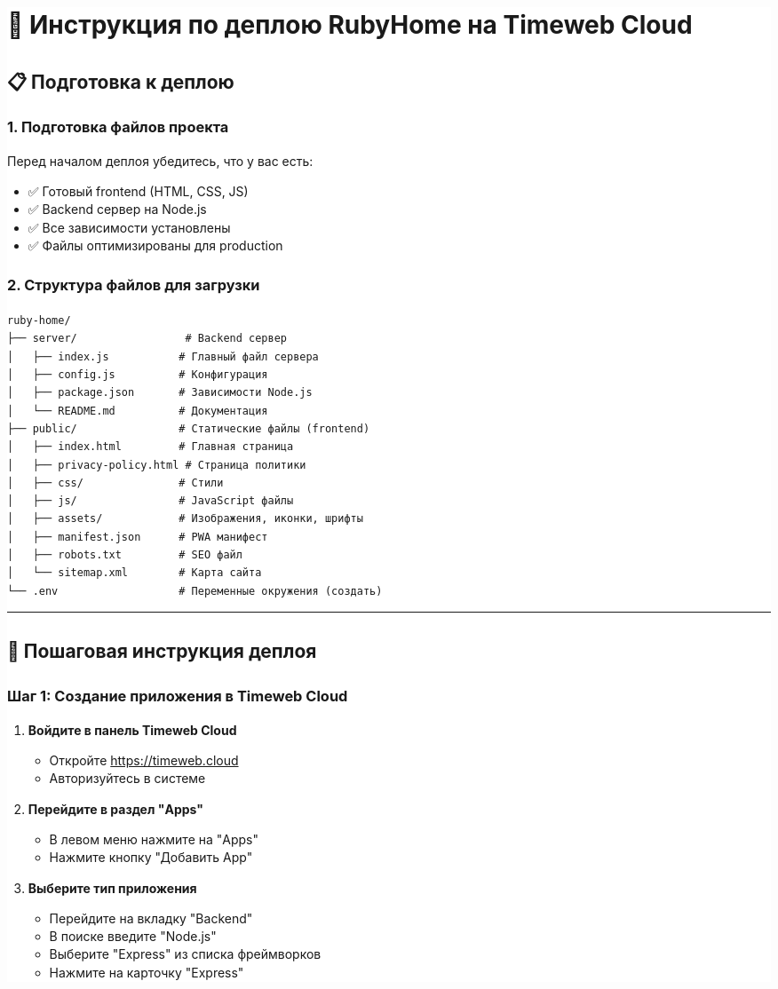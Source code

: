 # 🚀 Инструкция по деплою RubyHome на Timeweb Cloud

## 📋 Подготовка к деплою

### 1. Подготовка файлов проекта

Перед началом деплоя убедитесь, что у вас есть:
- ✅ Готовый frontend (HTML, CSS, JS)
- ✅ Backend сервер на Node.js
- ✅ Все зависимости установлены
- ✅ Файлы оптимизированы для production

### 2. Структура файлов для загрузки

```
ruby-home/
├── server/                 # Backend сервер
│   ├── index.js           # Главный файл сервера
│   ├── config.js          # Конфигурация
│   ├── package.json       # Зависимости Node.js
│   └── README.md          # Документация
├── public/                # Статические файлы (frontend)
│   ├── index.html         # Главная страница
│   ├── privacy-policy.html # Страница политики
│   ├── css/               # Стили
│   ├── js/                # JavaScript файлы
│   ├── assets/            # Изображения, иконки, шрифты
│   ├── manifest.json      # PWA манифест
│   ├── robots.txt         # SEO файл
│   └── sitemap.xml        # Карта сайта
└── .env                   # Переменные окружения (создать)
```

---

## 🎯 Пошаговая инструкция деплоя

### Шаг 1: Создание приложения в Timeweb Cloud

1. **Войдите в панель Timeweb Cloud**
   - Откройте https://timeweb.cloud
   - Авторизуйтесь в системе

2. **Перейдите в раздел "Apps"**
   - В левом меню нажмите на "Apps"
   - Нажмите кнопку "Добавить App"

3. **Выберите тип приложения**
   - Перейдите на вкладку "Backend"
   - В поиске введите "Node.js"
   - Выберите "Express" из списка фреймворков
   - Нажмите на карточку "Express"
